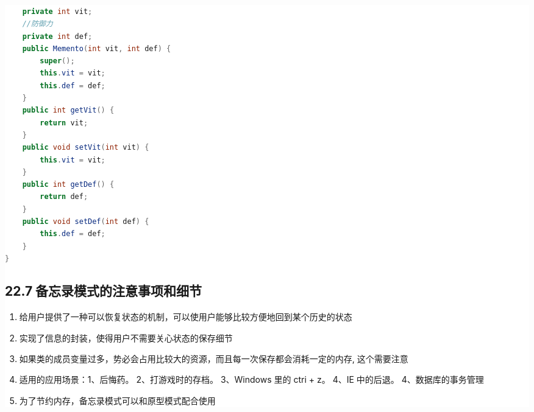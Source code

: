 ```java
	private int vit;
	//防御力
	private int def;
	public Memento(int vit, int def) {
		super();
		this.vit = vit;
		this.def = def;
	}
	public int getVit() {
		return vit;
	}
	public void setVit(int vit) {
		this.vit = vit;
	}
	public int getDef() {
		return def;
	}
	public void setDef(int def) {
		this.def = def;
	}
}
```

## 22.7     备忘录模式的注意事项和细节

1)    给用户提供了一种可以恢复状态的机制，可以使用户能够比较方便地回到某个历史的状态

2)    实现了信息的封装，使得用户不需要关心状态的保存细节

3)    如果类的成员变量过多，势必会占用比较大的资源，而且每一次保存都会消耗一定的内存, 这个需要注意

4)    适用的应用场景：1、后悔药。 2、打游戏时的存档。 3、Windows 里的 ctri + z。 4、IE 中的后退。 4、数据库的事务管理

5)    为了节约内存，备忘录模式可以和原型模式配合使用